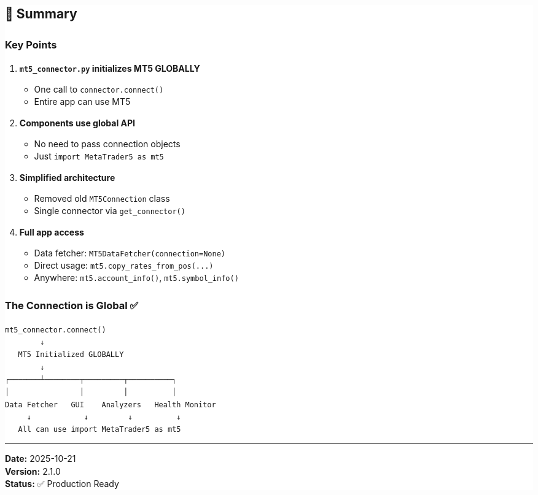 ## 🎯 Summary

### Key Points

1. **`mt5_connector.py` initializes MT5 GLOBALLY**
   - One call to `connector.connect()`
   - Entire app can use MT5

2. **Components use global API**
   - No need to pass connection objects
   - Just `import MetaTrader5 as mt5`

3. **Simplified architecture**
   - Removed old `MT5Connection` class
   - Single connector via `get_connector()`

4. **Full app access**
   - Data fetcher: `MT5DataFetcher(connection=None)`
   - Direct usage: `mt5.copy_rates_from_pos(...)`
   - Anywhere: `mt5.account_info()`, `mt5.symbol_info()`

### The Connection is Global ✅

```
mt5_connector.connect()
        ↓
   MT5 Initialized GLOBALLY
        ↓
┌───────┴────────┬─────────┬──────────┐
│                │         │          │
Data Fetcher   GUI    Analyzers   Health Monitor
     ↓            ↓         ↓          ↓
   All can use import MetaTrader5 as mt5
```

---

**Date:** 2025-10-21  
**Version:** 2.1.0  
**Status:** ✅ Production Ready
